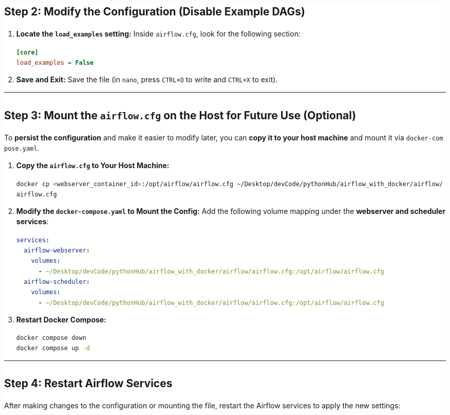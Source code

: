 
## **Step 2: Modify the Configuration (Disable Example DAGs)**

1. **Locate the `load_examples` setting:**
   Inside `airflow.cfg`, look for the following section:

   ```ini
   [core]
   load_examples = False
   ```

2. **Save and Exit:**
   Save the file (in `nano`, press `CTRL+O` to write and `CTRL+X` to exit).

---

## **Step 3: Mount the `airflow.cfg` on the Host for Future Use (Optional)**

To **persist the configuration** and make it easier to modify later, you can **copy it to your host machine** and mount it via `docker-compose.yaml`.

1. **Copy the `airflow.cfg` to Your Host Machine:**

   ```bash
   docker cp <webserver_container_id>:/opt/airflow/airflow.cfg ~/Desktop/devCode/pythonHub/airflow_with_docker/airflow/airflow.cfg
   ```

2. **Modify the `docker-compose.yaml` to Mount the Config:**
   Add the following volume mapping under the **webserver and scheduler services**:

   ```yaml
   services:
     airflow-webserver:
       volumes:
         - ~/Desktop/devCode/pythonHub/airflow_with_docker/airflow/airflow.cfg:/opt/airflow/airflow.cfg
     airflow-scheduler:
       volumes:
         - ~/Desktop/devCode/pythonHub/airflow_with_docker/airflow/airflow.cfg:/opt/airflow/airflow.cfg
   ```

3. **Restart Docker Compose:**
   ```bash
   docker compose down
   docker compose up -d
   ```

---

## **Step 4: Restart Airflow Services**

After making changes to the configuration or mounting the file, restart the Airflow services to apply the new settings:
